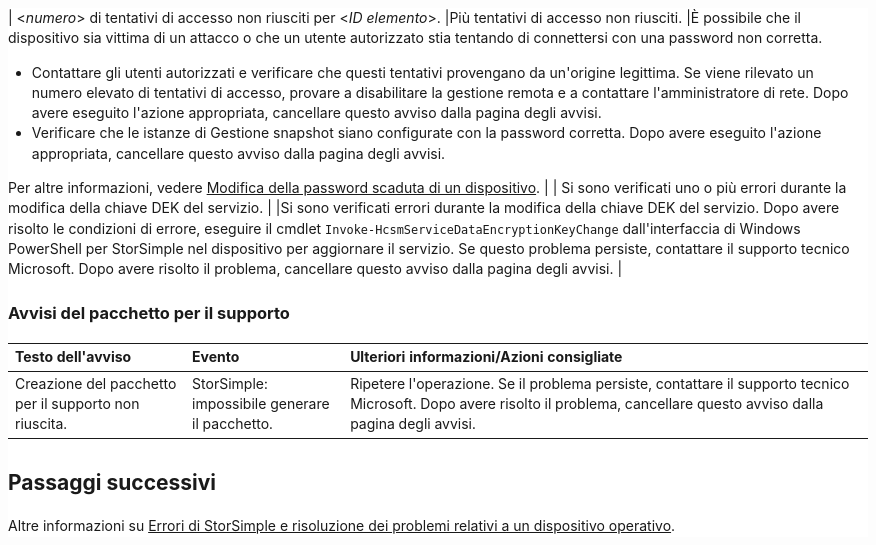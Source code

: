 | <*numero*> di tentativi di accesso non riusciti per <*ID elemento*>. |Più tentativi di accesso non riusciti. |È possibile che il dispositivo sia vittima di un attacco o che un utente autorizzato stia tentando di connettersi con una password non corretta.<ul><li>Contattare gli utenti autorizzati e verificare che questi tentativi provengano da un'origine legittima. Se viene rilevato un numero elevato di tentativi di accesso, provare a disabilitare la gestione remota e a contattare l'amministratore di rete. Dopo avere eseguito l'azione appropriata, cancellare questo avviso dalla pagina degli avvisi.</li><li>Verificare che le istanze di Gestione snapshot siano configurate con la password corretta. Dopo avere eseguito l'azione appropriata, cancellare questo avviso dalla pagina degli avvisi.</li></ul>Per altre informazioni, vedere [Modifica della password scaduta di un dispositivo](storsimple-snapshot-manager-manage-devices.md#change-an-expired-device-password). |
| Si sono verificati uno o più errori durante la modifica della chiave DEK del servizio. | |Si sono verificati errori durante la modifica della chiave DEK del servizio. Dopo avere risolto le condizioni di errore, eseguire il cmdlet `Invoke-HcsmServiceDataEncryptionKeyChange` dall'interfaccia di Windows PowerShell per StorSimple nel dispositivo per aggiornare il servizio. Se questo problema persiste, contattare il supporto tecnico Microsoft. Dopo avere risolto il problema, cancellare questo avviso dalla pagina degli avvisi. |

### <a name="support-package-alerts"></a>Avvisi del pacchetto per il supporto
| Testo dell'avviso | Evento | Ulteriori informazioni/Azioni consigliate |
|:--- |:--- |:--- |
| Creazione del pacchetto per il supporto non riuscita. |StorSimple: impossibile generare il pacchetto. |Ripetere l'operazione. Se il problema persiste, contattare il supporto tecnico Microsoft. Dopo avere risolto il problema, cancellare questo avviso dalla pagina degli avvisi. |

## <a name="next-steps"></a>Passaggi successivi
Altre informazioni su [Errori di StorSimple e risoluzione dei problemi relativi a un dispositivo operativo](storsimple-troubleshoot-operational-device.md).


